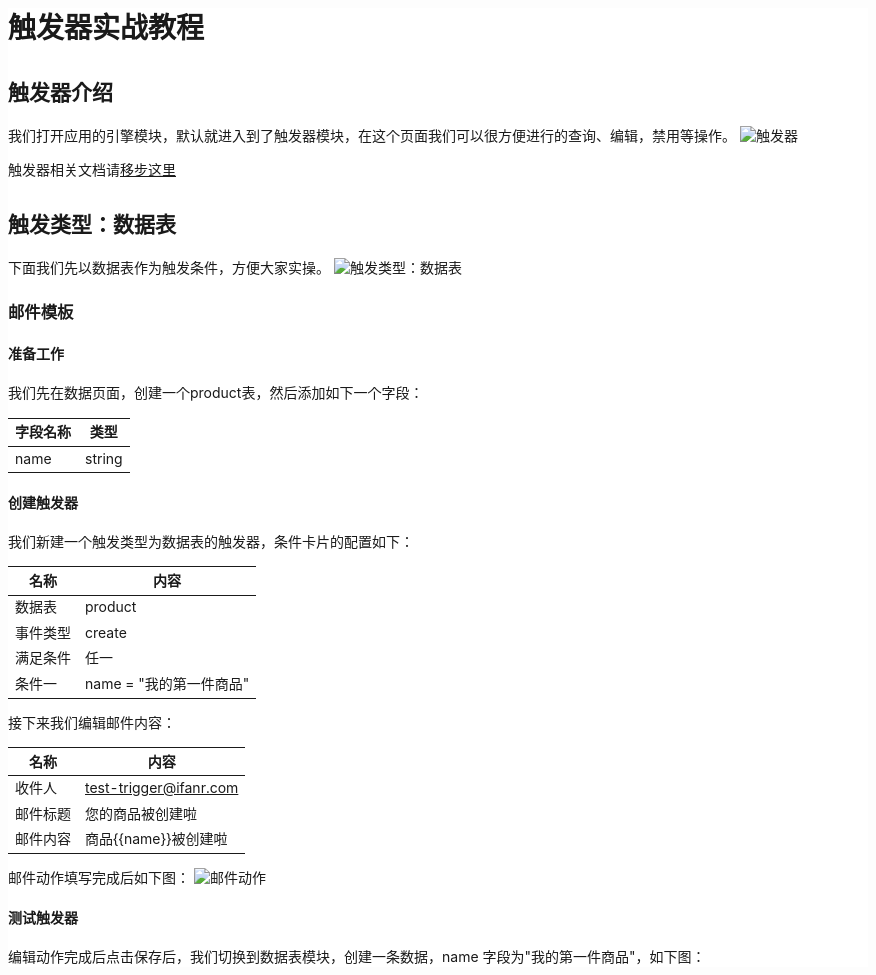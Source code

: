 # 触发器实战教程

## 触发器介绍
我们打开应用的引擎模块，默认就进入到了触发器模块，在这个页面我们可以很方便进行的查询、编辑，禁用等操作。
![触发器](../../images/practice/trigger/3275474.jpg)

触发器相关文档请[移步这里](/dashboard/trigger.md)
## 触发类型：数据表
下面我们先以数据表作为触发条件，方便大家实操。
![触发类型：数据表](../../images/practice/trigger/42461106.jpg)
### 邮件模板
#### 准备工作
我们先在数据页面，创建一个product表，然后添加如下一个字段：

| 字段名称 | 类型     |
|------|--------|
| name | string |


#### 创建触发器
我们新建一个触发类型为数据表的触发器，条件卡片的配置如下：

| 名称     | 内容       |
|---------|------------|
| 数据表   | product    |
| 事件类型 | create     |
| 满足条件 | 任一        |
| 条件一   | name = "我的第一件商品"   |


接下来我们编辑邮件内容：

| 名称   | 内容                     |
|------|------------------------|
| 收件人  | test-trigger@ifanr.com |
| 邮件标题 | 您的商品被创建啦               |
| 邮件内容 | 商品{{name}}被创建啦         |

邮件动作填写完成后如下图：
![邮件动作](../../images/practice/trigger/73866365.jpg)

#### 测试触发器
编辑动作完成后点击保存后，我们切换到数据表模块，创建一条数据，name 字段为"我的第一件商品"，如下图：